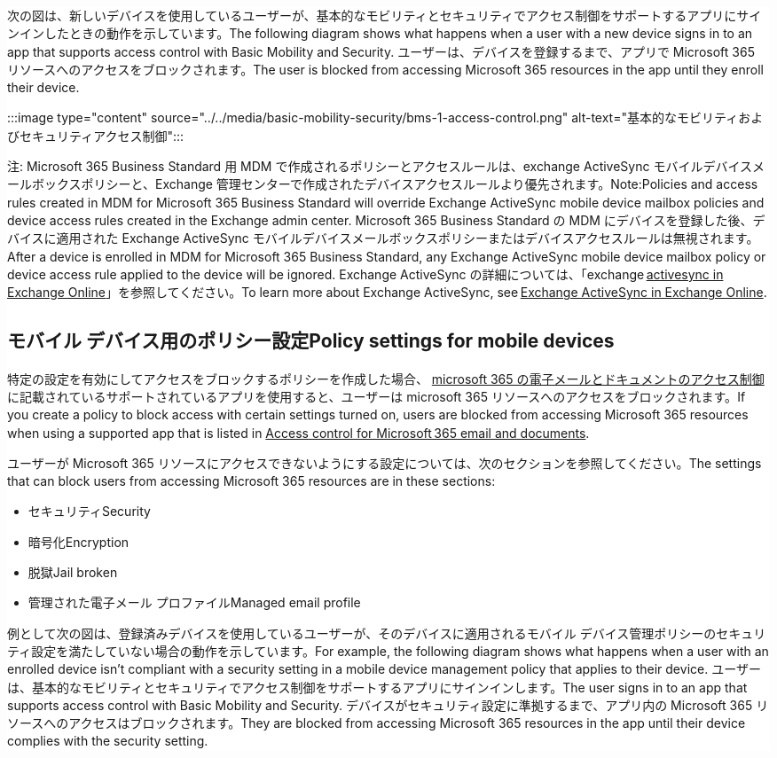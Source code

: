 <span data-ttu-id="bd35a-151">次の図は、新しいデバイスを使用しているユーザーが、基本的なモビリティとセキュリティでアクセス制御をサポートするアプリにサインインしたときの動作を示しています。</span><span class="sxs-lookup"><span data-stu-id="bd35a-151">The following diagram shows what happens when a user with a new device signs in to an app that supports access control with Basic Mobility and Security.</span></span> <span data-ttu-id="bd35a-152">ユーザーは、デバイスを登録するまで、アプリで Microsoft 365 リソースへのアクセスをブロックされます。</span><span class="sxs-lookup"><span data-stu-id="bd35a-152">The user is blocked from accessing Microsoft 365 resources in the app until they enroll their device.</span></span>

:::image type="content" source="../../media/basic-mobility-security/bms-1-access-control.png" alt-text="基本的なモビリティおよびセキュリティアクセス制御":::

<span data-ttu-id="bd35a-154">注: Microsoft 365 Business Standard 用 MDM で作成されるポリシーとアクセスルールは、exchange ActiveSync モバイルデバイスメールボックスポリシーと、Exchange 管理センターで作成されたデバイスアクセスルールより優先されます。</span><span class="sxs-lookup"><span data-stu-id="bd35a-154">Note:Policies and access rules created in MDM for Microsoft 365 Business Standard will override Exchange ActiveSync mobile device mailbox policies and device access rules created in the Exchange admin center.</span></span> <span data-ttu-id="bd35a-155">Microsoft 365 Business Standard の MDM にデバイスを登録した後、デバイスに適用された Exchange ActiveSync モバイルデバイスメールボックスポリシーまたはデバイスアクセスルールは無視されます。</span><span class="sxs-lookup"><span data-stu-id="bd35a-155">After a device is enrolled in MDM for Microsoft 365 Business Standard, any Exchange ActiveSync mobile device mailbox policy or device access rule applied to the device will be ignored.</span></span> <span data-ttu-id="bd35a-156">Exchange ActiveSync の詳細については、「exchange [activesync in Exchange Online](https://go.microsoft.com/fwlink/p/?LinkId=524380)」を参照してください。</span><span class="sxs-lookup"><span data-stu-id="bd35a-156">To learn more about Exchange ActiveSync, see [Exchange ActiveSync in Exchange Online](https://go.microsoft.com/fwlink/p/?LinkId=524380).</span></span>

## <a name="policy-settings-for-mobile-devices"></a><span data-ttu-id="bd35a-157">モバイル デバイス用のポリシー設定</span><span class="sxs-lookup"><span data-stu-id="bd35a-157">Policy settings for mobile devices</span></span>

<span data-ttu-id="bd35a-158">特定の設定を有効にしてアクセスをブロックするポリシーを作成した場合、 [microsoft 365 の電子メールとドキュメントのアクセス制御](capabilities.md)に記載されているサポートされているアプリを使用すると、ユーザーは microsoft 365 リソースへのアクセスをブロックされます。</span><span class="sxs-lookup"><span data-stu-id="bd35a-158">If you create a policy to block access with certain settings turned on, users are blocked from accessing Microsoft 365 resources when using a supported app that is listed in [Access control for Microsoft 365 email and documents](capabilities.md).</span></span> 

<span data-ttu-id="bd35a-159">ユーザーが Microsoft 365 リソースにアクセスできないようにする設定については、次のセクションを参照してください。</span><span class="sxs-lookup"><span data-stu-id="bd35a-159">The settings that can block users from accessing Microsoft 365 resources are in these sections:</span></span>

- <span data-ttu-id="bd35a-160">セキュリティ</span><span class="sxs-lookup"><span data-stu-id="bd35a-160">Security</span></span>
    
- <span data-ttu-id="bd35a-161">暗号化</span><span class="sxs-lookup"><span data-stu-id="bd35a-161">Encryption</span></span>
    
- <span data-ttu-id="bd35a-162">脱獄</span><span class="sxs-lookup"><span data-stu-id="bd35a-162">Jail broken</span></span>
    
- <span data-ttu-id="bd35a-163">管理された電子メール プロファイル</span><span class="sxs-lookup"><span data-stu-id="bd35a-163">Managed email profile</span></span>  

<span data-ttu-id="bd35a-164">例として次の図は、登録済みデバイスを使用しているユーザーが、そのデバイスに適用されるモバイル デバイス管理ポリシーのセキュリティ設定を満たしていない場合の動作を示しています。</span><span class="sxs-lookup"><span data-stu-id="bd35a-164">For example, the following diagram shows what happens when a user with an enrolled device isn’t compliant with a security setting in a mobile device management policy that applies to their device.</span></span> <span data-ttu-id="bd35a-165">ユーザーは、基本的なモビリティとセキュリティでアクセス制御をサポートするアプリにサインインします。</span><span class="sxs-lookup"><span data-stu-id="bd35a-165">The user signs in to an app that supports access control with Basic Mobility and Security.</span></span> <span data-ttu-id="bd35a-166">デバイスがセキュリティ設定に準拠するまで、アプリ内の Microsoft 365 リソースへのアクセスはブロックされます。</span><span class="sxs-lookup"><span data-stu-id="bd35a-166">They are blocked from accessing Microsoft 365 resources in the app until their device complies with the security setting.</span></span>

